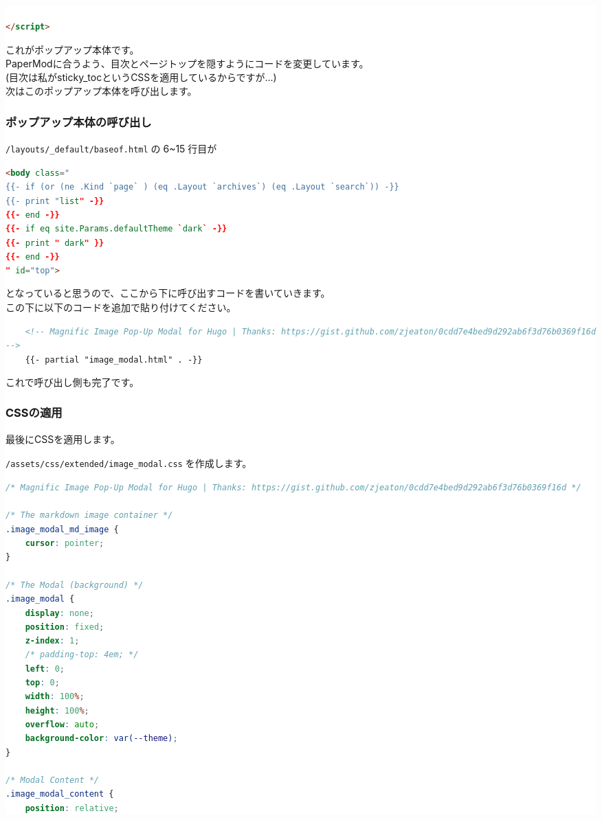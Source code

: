 ```html

</script>
```

これがポップアップ本体です。  
PaperModに合うよう、目次とページトップを隠すようにコードを変更しています。  
(目次は私がsticky_tocというCSSを適用しているからですが...)  
次はこのポップアップ本体を呼び出します。  

### ポップアップ本体の呼び出し

`/layouts/_default/baseof.html` の 6~15 行目が  

```html
<body class="
{{- if (or (ne .Kind `page` ) (eq .Layout `archives`) (eq .Layout `search`)) -}}
{{- print "list" -}}
{{- end -}}
{{- if eq site.Params.defaultTheme `dark` -}}
{{- print " dark" }}
{{- end -}}
" id="top">
```

となっていると思うので、ここから下に呼び出すコードを書いていきます。  
この下に以下のコードを追加で貼り付けてください。

```html
    <!-- Magnific Image Pop-Up Modal for Hugo | Thanks: https://gist.github.com/zjeaton/0cdd7e4bed9d292ab6f3d76b0369f16d -->
    {{- partial "image_modal.html" . -}}
```

これで呼び出し側も完了です。

### CSSの適用

最後にCSSを適用します。  

`/assets/css/extended/image_modal.css` を作成します。  

```css
/* Magnific Image Pop-Up Modal for Hugo | Thanks: https://gist.github.com/zjeaton/0cdd7e4bed9d292ab6f3d76b0369f16d */

/* The markdown image container */
.image_modal_md_image {
    cursor: pointer;
}

/* The Modal (background) */
.image_modal {
    display: none;
    position: fixed;
    z-index: 1;
    /* padding-top: 4em; */
    left: 0;
    top: 0;
    width: 100%;
    height: 100%;
    overflow: auto;
    background-color: var(--theme);
}

/* Modal Content */
.image_modal_content {
    position: relative;
```